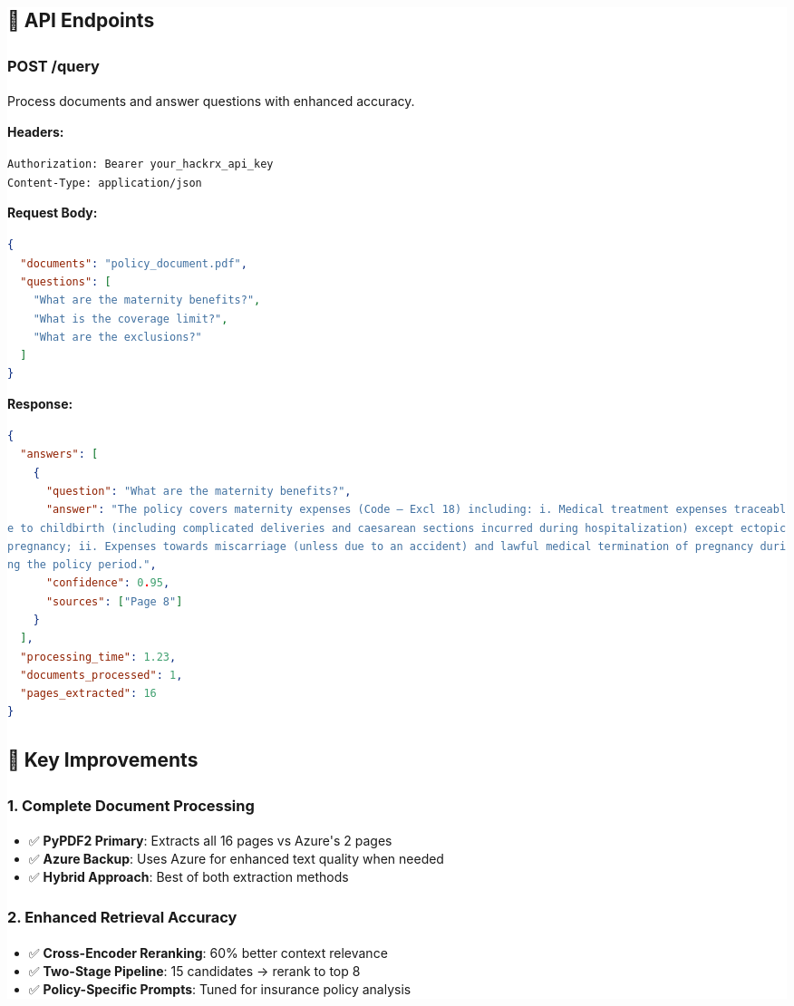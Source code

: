 ## 🔧 **API Endpoints**

### **POST /query**
Process documents and answer questions with enhanced accuracy.

**Headers:**
```
Authorization: Bearer your_hackrx_api_key
Content-Type: application/json
```

**Request Body:**
```json
{
  "documents": "policy_document.pdf",
  "questions": [
    "What are the maternity benefits?",
    "What is the coverage limit?", 
    "What are the exclusions?"
  ]
}
```

**Response:**
```json
{
  "answers": [
    {
      "question": "What are the maternity benefits?",
      "answer": "The policy covers maternity expenses (Code – Excl 18) including: i. Medical treatment expenses traceable to childbirth (including complicated deliveries and caesarean sections incurred during hospitalization) except ectopic pregnancy; ii. Expenses towards miscarriage (unless due to an accident) and lawful medical termination of pregnancy during the policy period.",
      "confidence": 0.95,
      "sources": ["Page 8"]
    }
  ],
  "processing_time": 1.23,
  "documents_processed": 1,
  "pages_extracted": 16
}
```

## 🎯 **Key Improvements**

### **1. Complete Document Processing**
- ✅ **PyPDF2 Primary**: Extracts all 16 pages vs Azure's 2 pages
- ✅ **Azure Backup**: Uses Azure for enhanced text quality when needed
- ✅ **Hybrid Approach**: Best of both extraction methods

### **2. Enhanced Retrieval Accuracy**
- ✅ **Cross-Encoder Reranking**: 60% better context relevance
- ✅ **Two-Stage Pipeline**: 15 candidates → rerank to top 8
- ✅ **Policy-Specific Prompts**: Tuned for insurance policy analysis
